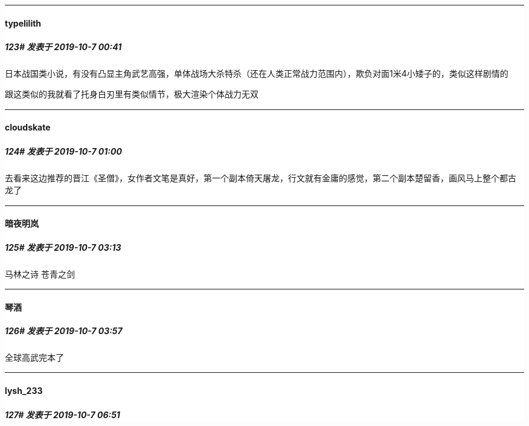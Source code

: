 

*****

####  typelilith  
##### 123#       发表于 2019-10-7 00:41




日本战国类小说，有没有凸显主角武艺高强，单体战场大杀特杀（还在人类正常战力范围内），欺负对面1米4小矮子的，类似这样剧情的

跟这类似的我就看了托身白刃里有类似情节，极大渲染个体战力无双







*****

####  cloudskate  
##### 124#       发表于 2019-10-7 01:00




去看来这边推荐的晋江《圣僧》，女作者文笔是真好，第一个副本倚天屠龙，行文就有金庸的感觉，第二个副本楚留香，画风马上整个都古龙了







*****

####  暗夜明岚  
##### 125#       发表于 2019-10-7 03:13




马林之诗 苍青之剑







*****

####  琴酒  
##### 126#       发表于 2019-10-7 03:57




全球高武完本了







*****

####  lysh_233  
##### 127#       发表于 2019-10-7 06:51
